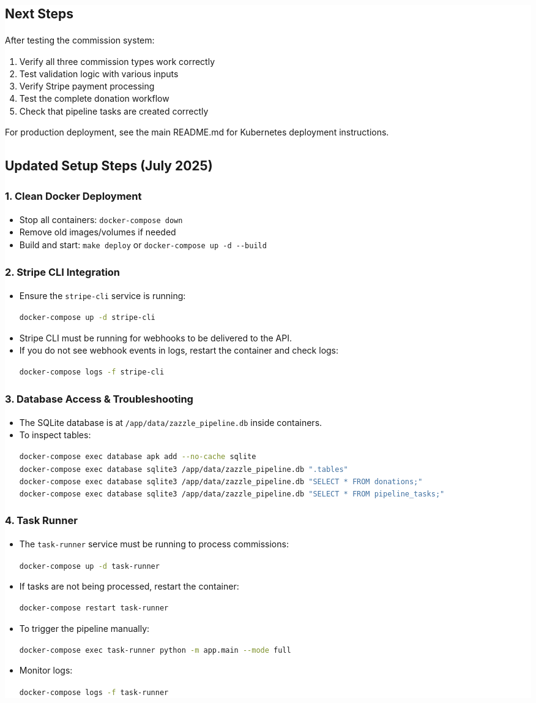 ## Next Steps

After testing the commission system:

1. Verify all three commission types work correctly
2. Test validation logic with various inputs
3. Verify Stripe payment processing
4. Test the complete donation workflow
5. Check that pipeline tasks are created correctly

For production deployment, see the main README.md for Kubernetes deployment instructions.

## Updated Setup Steps (July 2025)

### 1. Clean Docker Deployment
- Stop all containers: `docker-compose down`
- Remove old images/volumes if needed
- Build and start: `make deploy` or `docker-compose up -d --build`

### 2. Stripe CLI Integration
- Ensure the `stripe-cli` service is running:
  ```sh
  docker-compose up -d stripe-cli
  ```
- Stripe CLI must be running for webhooks to be delivered to the API.
- If you do not see webhook events in logs, restart the container and check logs:
  ```sh
  docker-compose logs -f stripe-cli
  ```

### 3. Database Access & Troubleshooting
- The SQLite database is at `/app/data/zazzle_pipeline.db` inside containers.
- To inspect tables:
  ```sh
  docker-compose exec database apk add --no-cache sqlite
  docker-compose exec database sqlite3 /app/data/zazzle_pipeline.db ".tables"
  docker-compose exec database sqlite3 /app/data/zazzle_pipeline.db "SELECT * FROM donations;"
  docker-compose exec database sqlite3 /app/data/zazzle_pipeline.db "SELECT * FROM pipeline_tasks;"
  ```

### 4. Task Runner
- The `task-runner` service must be running to process commissions:
  ```sh
  docker-compose up -d task-runner
  ```
- If tasks are not being processed, restart the container:
  ```sh
  docker-compose restart task-runner
  ```
- To trigger the pipeline manually:
  ```sh
  docker-compose exec task-runner python -m app.main --mode full
  ```
- Monitor logs:
  ```sh
  docker-compose logs -f task-runner
  ```
